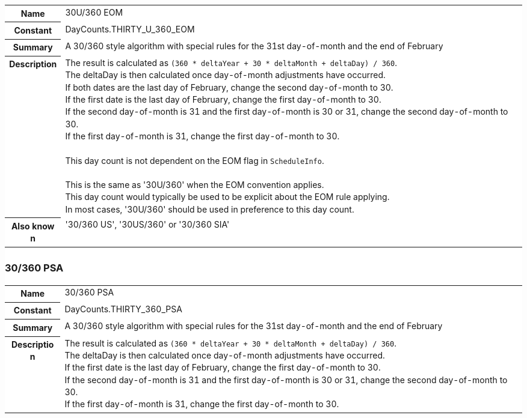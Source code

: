 <table>
<tr>
  <th>Name</th>
  <td>30U/360 EOM</td>
</tr>
<tr>
  <th>Constant</th>
  <td>DayCounts.THIRTY_U_360_EOM</td>
</tr>
<tr>
  <th>Summary</th>
  <td>A 30/360 style algorithm with special rules for the 31st day-of-month and the end of February</td>
</tr>
<tr>
  <th>Description</th>
  <td>The result is calculated as <code>(360 * deltaYear + 30 * deltaMonth + deltaDay) / 360</code>.<br />
The deltaDay is then calculated once day-of-month adjustments have occurred.<br />
If both dates are the last day of February, change the second day-of-month to 30.<br />
If the first date is the last day of February, change the first day-of-month to 30.<br />
If the second day-of-month is 31 and the first day-of-month is 30 or 31, change the second day-of-month to 30.<br />
If the first day-of-month is 31, change the first day-of-month to 30.
<br /><br />
This day count is not dependent on the EOM flag in <code>ScheduleInfo</code>.
<br /><br />
This is the same as '30U/360' when the EOM convention applies.<br />
This day count would typically be used to be explicit about the EOM rule applying.<br />
In most cases, '30U/360' should be used in preference to this day count.</td>
</tr>
<tr>
  <th>Also&nbsp;known</th>
  <td>'30/360 US', '30US/360' or '30/360 SIA'</td>
</tr>
</table>

### 30/360 PSA

<table>
<tr>
  <th>Name</th>
  <td>30/360 PSA</td>
</tr>
<tr>
  <th>Constant</th>
  <td>DayCounts.THIRTY_360_PSA</td>
</tr>
<tr>
  <th>Summary</th>
  <td>A 30/360 style algorithm with special rules for the 31st day-of-month and the end of February</td>
</tr>
<tr>
  <th>Description</th>
  <td>The result is calculated as <code>(360 * deltaYear + 30 * deltaMonth + deltaDay) / 360</code>.<br />
The deltaDay is then calculated once day-of-month adjustments have occurred.<br />
If the first date is the last day of February, change the first day-of-month to 30.<br />
If the second day-of-month is 31 and the first day-of-month is 30 or 31, change the second day-of-month to 30.<br />
If the first day-of-month is 31, change the first day-of-month to 30.</td>
</tr>
<tr>